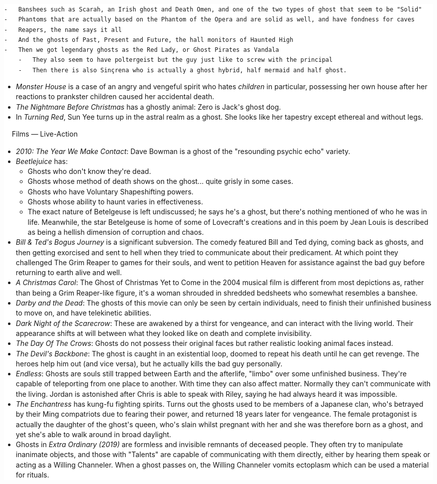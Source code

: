     -   Banshees such as Scarah, an Irish ghost and Death Omen, and one of the two types of ghost that seem to be "Solid"
    -   Phantoms that are actually based on the Phantom of the Opera and are solid as well, and have fondness for caves
    -   Reapers, the name says it all
    -   And the ghosts of Past, Present and Future, the hall monitors of Haunted High
    -   Then we got legendary ghosts as the Red Lady, or Ghost Pirates as Vandala
        -   They also seem to have poltergeist but the guy just like to screw with the principal
        -   Then there is also Sinçrena who is actually a ghost hybrid, half mermaid and half ghost.
-   _Monster House_ is a case of an angry and vengeful spirit who hates _children_ in particular, possessing her own house after her reactions to prankster children caused her accidental death.
-   _The Nightmare Before Christmas_ has a ghostly animal: Zero is Jack's ghost dog.
-   In _Turning Red_, Sun Yee turns up in the astral realm as a ghost. She looks like her tapestry except ethereal and without legs.

    Films — Live-Action 

-   _2010: The Year We Make Contact_: Dave Bowman is a ghost of the "resounding psychic echo" variety.
-   _Beetlejuice_ has:
    -   Ghosts who don't know they're dead.
    -   Ghosts whose method of death shows on the ghost... quite grisly in some cases.
    -   Ghosts who have Voluntary Shapeshifting powers.
    -   Ghosts whose ability to haunt varies in effectiveness.
    -   The exact nature of Betelgeuse is left undiscussed; he says he's a ghost, but there's nothing mentioned of who he was in life. Meanwhile, the star Betelgeuse is home of some of Lovecraft's creations and in this poem by Jean Louis is described as being a hellish dimension of corruption and chaos.
-   _Bill & Ted's Bogus Journey_ is a significant subversion. The comedy featured Bill and Ted dying, coming back as ghosts, and then getting exorcised and sent to hell when they tried to communicate about their predicament. At which point they challenged The Grim Reaper to games for their souls, and went to petition Heaven for assistance against the bad guy before returning to earth alive and well.
-   _A Christmas Carol_: The Ghost of Christmas Yet to Come in the 2004 musical film is different from most depictions as, rather than being a Grim Reaper\-like figure, it's a woman shrouded in shredded bedsheets who somewhat resembles a banshee.
-   _Darby and the Dead_: The ghosts of this movie can only be seen by certain individuals, need to finish their unfinished business to move on, and have telekinetic abilities.
-   _Dark Night of the Scarecrow_: These are awakened by a thirst for vengeance, and can interact with the living world. Their appearance shifts at will between what they looked like on death and complete invisibility.
-   _The Day Of The Crows_: Ghosts do not possess their original faces but rather realistic looking animal faces instead.
-   _The Devil's Backbone_: The ghost is caught in an existential loop, doomed to repeat his death until he can get revenge. The heroes help him out (and vice versa), but he actually kills the bad guy personally.
-   _Endless_: Ghosts are souls still trapped between Earth and the afterlife, "limbo" over some unfinished business. They're capable of teleporting from one place to another. With time they can also affect matter. Normally they can't communicate with the living. Jordan is astonished after Chris is able to speak with Riley, saying he had always heard it was impossible.
-   _The Enchantress_ has kung-fu fighting spirits. Turns out the ghosts used to be members of a Japanese clan, who's betrayed by their Ming compatriots due to fearing their power, and returned 18 years later for vengeance. The female protagonist is actually the daughter of the ghost's queen, who's slain whilst pregnant with her and she was therefore born as a ghost, and yet she's able to walk around in broad daylight.
-   Ghosts in _Extra Ordinary (2019)_ are formless and invisible remnants of deceased people. They often try to manipulate inanimate objects, and those with "Talents" are capable of communicating with them directly, either by hearing them speak or acting as a Willing Channeler. When a ghost passes on, the Willing Channeler vomits ectoplasm which can be used a material for rituals.
